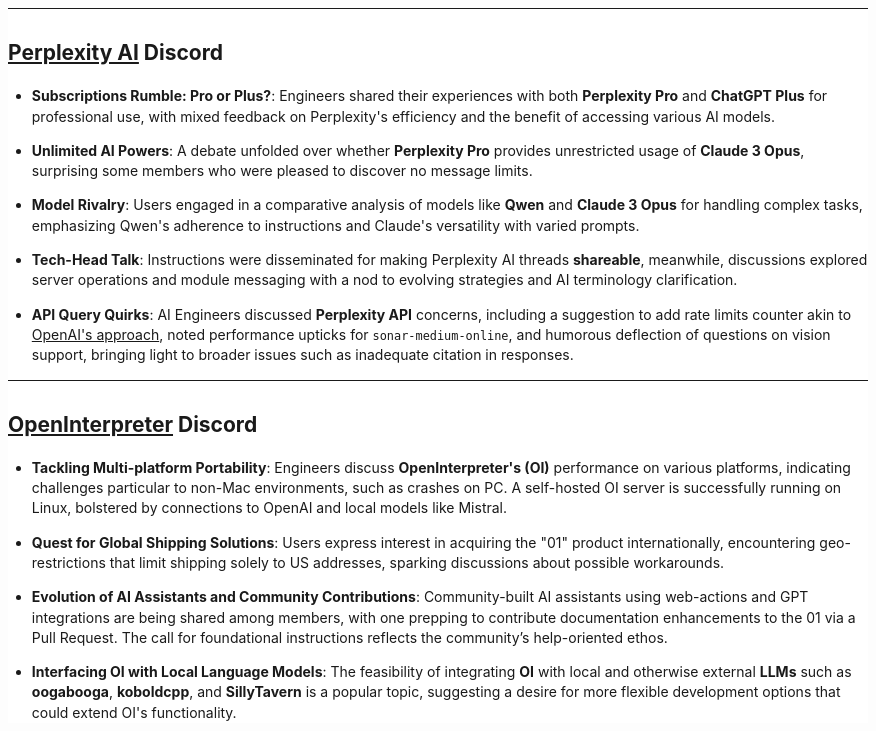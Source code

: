 

---



## [Perplexity AI](https://discord.com/channels/1047197230748151888) Discord

- **Subscriptions Rumble: Pro or Plus?**: Engineers shared their experiences with both **Perplexity Pro** and **ChatGPT Plus** for professional use, with mixed feedback on Perplexity's efficiency and the benefit of accessing various AI models.

- **Unlimited AI Powers**: A debate unfolded over whether **Perplexity Pro** provides unrestricted usage of **Claude 3 Opus**, surprising some members who were pleased to discover no message limits.

- **Model Rivalry**: Users engaged in a comparative analysis of models like **Qwen** and **Claude 3 Opus** for handling complex tasks, emphasizing Qwen's adherence to instructions and Claude's versatility with varied prompts.

- **Tech-Head Talk**: Instructions were disseminated for making Perplexity AI threads **shareable**, meanwhile, discussions explored server operations and module messaging with a nod to evolving strategies and AI terminology clarification.

- **API Query Quirks**: AI Engineers discussed **Perplexity API** concerns, including a suggestion to add rate limits counter akin to [OpenAI's approach](https://platform.openai.com/docs/guides/rate-limits/rate-limits-in-headers), noted performance upticks for `sonar-medium-online`, and humorous deflection of questions on vision support, bringing light to broader issues such as inadequate citation in responses.



---



## [OpenInterpreter](https://discord.com/channels/1146610656779440188) Discord

- **Tackling Multi-platform Portability**: Engineers discuss **OpenInterpreter's (OI)** performance on various platforms, indicating challenges particular to non-Mac environments, such as crashes on PC. A self-hosted OI server is successfully running on Linux, bolstered by connections to OpenAI and local models like Mistral.

- **Quest for Global Shipping Solutions**: Users express interest in acquiring the "01" product internationally, encountering geo-restrictions that limit shipping solely to US addresses, sparking discussions about possible workarounds.

- **Evolution of AI Assistants and Community Contributions**: Community-built AI assistants using web-actions and GPT integrations are being shared among members, with one prepping to contribute documentation enhancements to the 01 via a Pull Request. The call for foundational instructions reflects the community’s help-oriented ethos.

- **Interfacing OI with Local Language Models**: The feasibility of integrating **OI** with local and otherwise external **LLMs** such as **oogabooga**, **koboldcpp**, and **SillyTavern** is a popular topic, suggesting a desire for more flexible development options that could extend OI's functionality.
